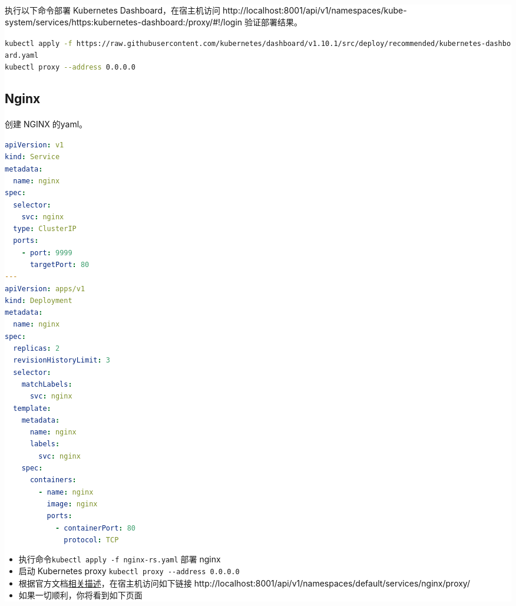 执行以下命令部署 Kubernetes Dashboard，在宿主机访问 http://localhost:8001/api/v1/namespaces/kube-system/services/https:kubernetes-dashboard:/proxy/#!/login 验证部署结果。

```bash
kubectl apply -f https://raw.githubusercontent.com/kubernetes/dashboard/v1.10.1/src/deploy/recommended/kubernetes-dashboard.yaml
kubectl proxy --address 0.0.0.0
```

## Nginx

创建 NGINX 的yaml。

```yaml
apiVersion: v1
kind: Service
metadata:
  name: nginx
spec:
  selector:
    svc: nginx
  type: ClusterIP
  ports:
    - port: 9999
      targetPort: 80
---
apiVersion: apps/v1
kind: Deployment
metadata:
  name: nginx
spec:
  replicas: 2
  revisionHistoryLimit: 3
  selector:
    matchLabels:
      svc: nginx
  template:
    metadata:
      name: nginx
      labels:
        svc: nginx
    spec:
      containers:
        - name: nginx
          image: nginx
          ports:
            - containerPort: 80
              protocol: TCP
```

- 执行命令`kubectl apply -f nginx-rs.yaml` 部署 nginx
- 启动 Kubernetes proxy `kubectl proxy --address 0.0.0.0`
- 根据官方文档[相关描述](https://kubernetes.io/zh/docs/tasks/access-application-cluster/access-cluster/#%E6%89%8B%E5%8A%A8%E6%9E%84%E5%BB%BA-apiserver-%E4%BB%A3%E7%90%86-url)，在宿主机访问如下链接 http://localhost:8001/api/v1/namespaces/default/services/nginx/proxy/
- 如果一切顺利，你将看到如下页面
